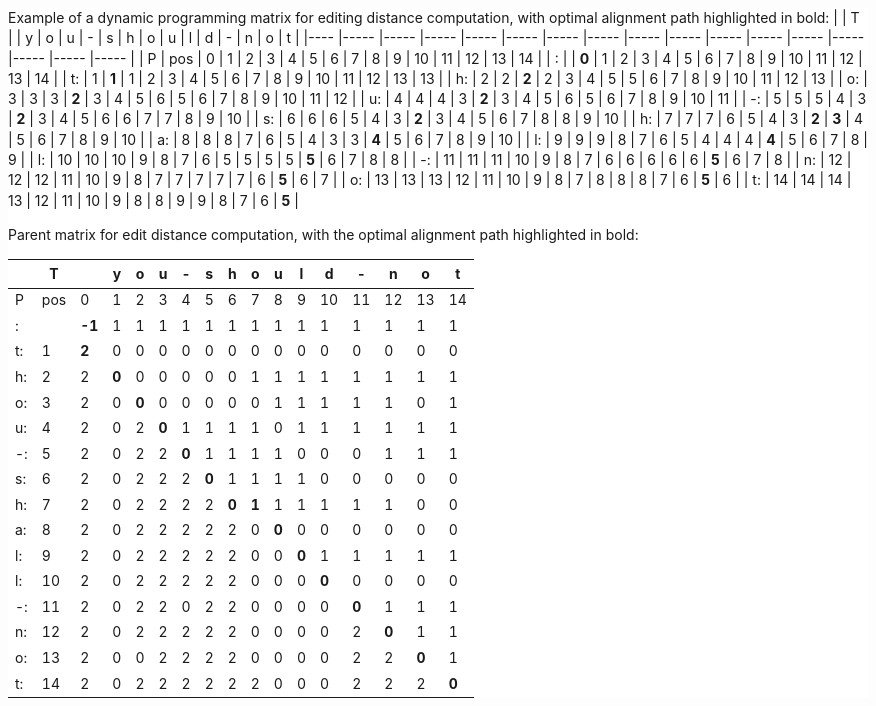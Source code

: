 Example of a dynamic programming matrix for editing distance computation, with optimal alignment path highlighted in bold:
| | T | | y | o | u | - | s | h | o | u | l | d | - | n | o | t |
|---- |----- |----- |----- |----- |----- |----- |----- |----- |----- |----- |----- |----- |----- |----- |----- |----- |
| P | pos | 0 | 1 | 2 | 3 | 4 | 5 | 6 | 7 | 8 | 9 | 10 | 11 | 12 | 13 | 14 |
| : | | **0** | 1 | 2 | 3 | 4 | 5 | 6 | 7 | 8 | 9 | 10 | 11 | 12 | 13 | 14 |
| t: | 1 | **1** | 1 | 2 | 3 | 4 | 5 | 6 | 7 | 8 | 9 | 10 | 11 | 12 | 13 | 13 |
| h: | 2 | 2 | **2** | 2 | 3 | 4 | 5 | 5 | 6 | 7 | 8 | 9 | 10 | 11 | 12 | 13 |
| o: | 3 | 3 | 3 | **2** | 3 | 4 | 5 | 6 | 5 | 6 | 7 | 8 | 9 | 10 | 11 | 12 |
| u: | 4 | 4 | 4 | 3 | **2** | 3 | 4 | 5 | 6 | 5 | 6 | 7 | 8 | 9 | 10 | 11 |
| -: | 5 | 5 | 5 | 4 | 3 | **2** | 3 | 4 | 5 | 6 | 6 | 7 | 7 | 8 | 9 | 10 |
| s: | 6 | 6 | 6 | 5 | 4 | 3 | **2** | 3 | 4 | 5 | 6 | 7 | 8 | 8 | 9 | 10 |
| h: | 7 | 7 | 7 | 6 | 5 | 4 | 3 | **2** | **3** | 4 | 5 | 6 | 7 | 8 | 9 | 10 |
| a: | 8 | 8 | 8 | 7 | 6 | 5 | 4 | 3 | 3 | **4** | 5 | 6 | 7 | 8 | 9 | 10 |
| l: | 9 | 9 | 9 | 8 | 7 | 6 | 5 | 4 | 4 | 4 | **4** | 5 | 6 | 7 | 8 | 9 |
| l: | 10 | 10 | 10 | 9 | 8 | 7 | 6 | 5 | 5 | 5 | 5 | **5** | 6 | 7 | 8 | 8 |
| -: | 11 | 11 | 11 | 10 | 9 | 8 | 7 | 6 | 6 | 6 | 6 | 6 | **5** | 6 | 7 | 8 |
| n: | 12 | 12 | 12 | 11 | 10 | 9 | 8 | 7 | 7 | 7 | 7 | 7 | 6 | **5** | 6 | 7 |
| o: | 13 | 13 | 13 | 12 | 11 | 10 | 9 | 8 | 7 | 8 | 8 | 8 | 7 | 6 | **5** | 6 |
| t: | 14 | 14 | 14 | 13 | 12 | 11 | 10 | 9 | 8 | 8 | 9 | 9 | 8 | 7 | 6 | **5** |

Parent matrix for edit distance computation, with the optimal alignment path highlighted in bold:

|     | T   |        | y     | o     | u     | -     | s     | h     | o     | u     | l     | d     | -     | n     | o     | t     |
| --- | --- | ------ | ----- | ----- | ----- | ----- | ----- | ----- | ----- | ----- | ----- | ----- | ----- | ----- | ----- | ----- |
| P   | pos | 0      | 1     | 2     | 3     | 4     | 5     | 6     | 7     | 8     | 9     | 10    | 11    | 12    | 13    | 14    |
| :   |     | **-1** | 1     | 1     | 1     | 1     | 1     | 1     | 1     | 1     | 1     | 1     | 1     | 1     | 1     | 1     |
| t:  | 1   | **2**  | 0     | 0     | 0     | 0     | 0     | 0     | 0     | 0     | 0     | 0     | 0     | 0     | 0     | 0     |
| h:  | 2   | 2      | **0** | 0     | 0     | 0     | 0     | 0     | 1     | 1     | 1     | 1     | 1     | 1     | 1     | 1     |
| o:  | 3   | 2      | 0     | **0** | 0     | 0     | 0     | 0     | 0     | 1     | 1     | 1     | 1     | 1     | 0     | 1     |
| u:  | 4   | 2      | 0     | 2     | **0** | 1     | 1     | 1     | 1     | 0     | 1     | 1     | 1     | 1     | 1     | 1     |
| -:  | 5   | 2      | 0     | 2     | 2     | **0** | 1     | 1     | 1     | 1     | 0     | 0     | 0     | 1     | 1     | 1     |
| s:  | 6   | 2      | 0     | 2     | 2     | 2     | **0** | 1     | 1     | 1     | 1     | 0     | 0     | 0     | 0     | 0     |
| h:  | 7   | 2      | 0     | 2     | 2     | 2     | 2     | **0** | **1** | 1     | 1     | 1     | 1     | 1     | 0     | 0     |
| a:  | 8   | 2      | 0     | 2     | 2     | 2     | 2     | 2     | 0     | **0** | 0     | 0     | 0     | 0     | 0     | 0     |
| l:  | 9   | 2      | 0     | 2     | 2     | 2     | 2     | 2     | 0     | 0     | **0** | 1     | 1     | 1     | 1     | 1     |
| l:  | 10  | 2      | 0     | 2     | 2     | 2     | 2     | 2     | 0     | 0     | 0     | **0** | 0     | 0     | 0     | 0     |
| -:  | 11  | 2      | 0     | 2     | 2     | 0     | 2     | 2     | 0     | 0     | 0     | 0     | **0** | 1     | 1     | 1     |
| n:  | 12  | 2      | 0     | 2     | 2     | 2     | 2     | 2     | 0     | 0     | 0     | 0     | 2     | **0** | 1     | 1     |
| o:  | 13  | 2      | 0     | 0     | 2     | 2     | 2     | 2     | 0     | 0     | 0     | 0     | 2     | 2     | **0** | 1     |
| t:  | 14  | 2      | 0     | 2     | 2     | 2     | 2     | 2     | 2     | 0     | 0     | 0     | 2     | 2     | 2     | **0** |
